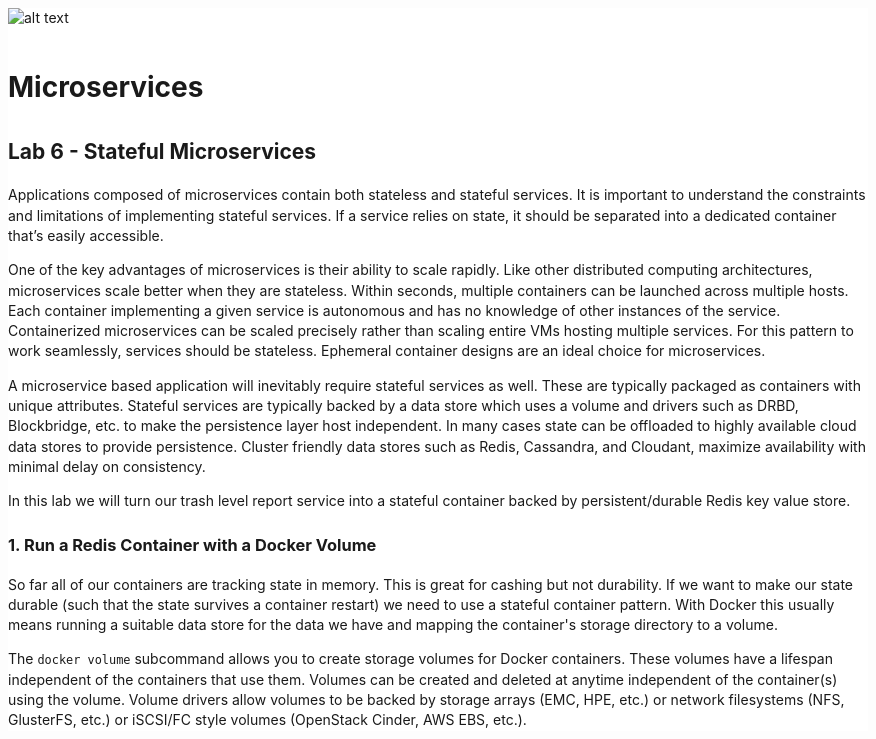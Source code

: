 ![alt text][RX-M LLC]


# Microservices


## Lab 6 - Stateful Microservices

Applications composed of microservices contain both stateless and stateful services. It is important to understand the
constraints and limitations of implementing stateful services. If a service relies on state, it should be separated into
a dedicated container that’s easily accessible.

One of the key advantages of microservices is their ability to scale rapidly. Like other distributed computing
architectures, microservices scale better when they are stateless. Within seconds, multiple containers can be launched
across multiple hosts. Each container implementing a given service is autonomous and has no knowledge of other instances
of the  service. Containerized microservices can be scaled precisely rather than scaling entire VMs hosting multiple
services. For this pattern to work seamlessly, services should be stateless. Ephemeral container designs are an ideal
choice for microservices.

A microservice based application will inevitably require stateful services as well. These are typically packaged as
containers with unique attributes. Stateful services are typically backed by a data store which uses a volume and
drivers such as DRBD, Blockbridge, etc. to make the persistence layer host independent. In many cases state can be
offloaded to highly available cloud data stores to provide persistence. Cluster friendly data stores such as Redis,
Cassandra, and Cloudant, maximize availability with minimal delay on consistency.

In this lab we will turn our trash level report service into a stateful container backed by persistent/durable Redis key
value store.


### 1. Run a Redis Container with a Docker Volume

So far all of our containers are tracking state in memory. This is great for cashing but not durability. If we want to
make our state durable (such that the state survives a container restart) we need to use a stateful container pattern.
With Docker this usually means running a suitable data store for the data we have and mapping the container's storage
directory to a volume.

The `docker volume` subcommand allows you to create storage volumes for Docker containers. These volumes have a lifespan
independent of the containers that use them. Volumes can be created and deleted at anytime independent of the
container(s) using the volume. Volume drivers allow volumes to be backed by storage arrays (EMC, HPE, etc.) or network
filesystems (NFS, GlusterFS, etc.) or iSCSI/FC style volumes (OpenStack Cinder, AWS EBS, etc.).


[RX-M LLC]: ../../../../cd/brand.svg "RX-M LLC"